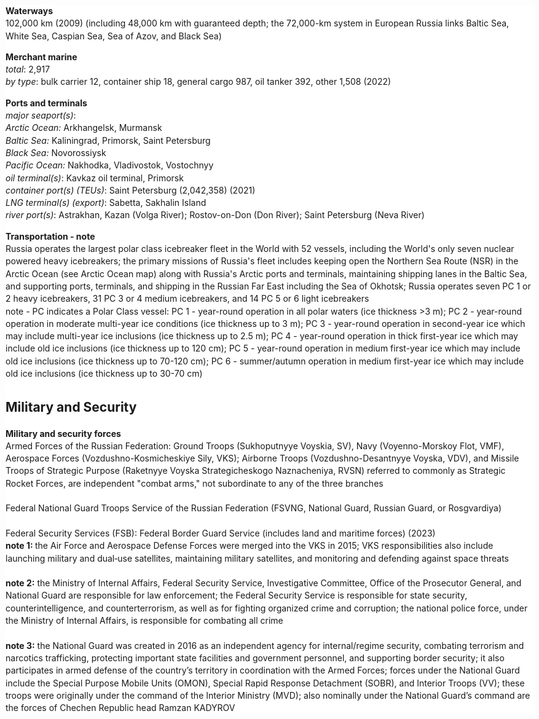 **Waterways**<br>
102,000 km (2009) (including 48,000 km with guaranteed depth; the 72,000-km system in European Russia links Baltic Sea, White Sea, Caspian Sea, Sea of Azov, and Black Sea)<br>

**Merchant marine**<br>
_total_: 2,917<br>
_by type_: bulk carrier 12, container ship 18, general cargo 987, oil tanker 392, other 1,508 (2022)<br>

**Ports and terminals**<br>
_major seaport(s)_: <em><br>Arctic Ocean: </em>Arkhangelsk, Murmansk<em><br>Baltic Sea:</em> Kaliningrad, Primorsk, Saint Petersburg<br><em>Black Sea:</em> Novorossiysk<br><em>Pacific Ocean:</em> Nakhodka, Vladivostok, Vostochnyy<br>
_oil terminal(s)_: Kavkaz oil terminal, Primorsk<br>
_container port(s) (TEUs)_: Saint Petersburg (2,042,358) (2021)<br>
_LNG terminal(s) (export)_: Sabetta, Sakhalin Island<br>
_river port(s)_: Astrakhan, Kazan (Volga River); Rostov-on-Don (Don River); Saint Petersburg (Neva River)<br>

**Transportation - note**<br>
Russia operates the largest polar class icebreaker fleet in the World with 52 vessels, including the World's only seven nuclear powered heavy icebreakers; the primary missions of Russia's fleet includes keeping open the Northern Sea Route (NSR) in the Arctic Ocean (see Arctic Ocean map) along with Russia's Arctic ports and terminals, maintaining shipping lanes in the Baltic Sea, and supporting ports, terminals, and shipping in the Russian Far East including the Sea of Okhotsk; Russia operates seven PC 1 or 2 heavy icebreakers, 31 PC 3 or 4 medium icebreakers, and 14 PC 5 or 6 light icebreakers<br>note - PC indicates a Polar Class vessel: PC 1 - year-round operation in all polar waters (ice thickness &gt;3 m); PC 2 - year-round operation in moderate multi-year ice conditions (ice thickness up to 3 m); PC 3 - year-round operation in second-year ice which may include multi-year ice inclusions (ice thickness up to 2.5 m); PC 4 - year-round operation in thick first-year ice which may include old ice inclusions (ice thickness up to 120 cm); PC 5 - year-round operation in medium first-year ice which may include old ice inclusions (ice thickness up to 70-120 cm); PC 6 - summer/autumn operation in medium first-year ice which may include old ice inclusions (ice thickness up to 30-70 cm)<br>

## Military and Security

**Military and security forces**<br>
Armed Forces of the Russian Federation: Ground Troops (Sukhoputnyye Voyskia, SV), Navy (Voyenno-Morskoy Flot, VMF), Aerospace Forces (Vozdushno-Kosmicheskiye Sily, VKS); Airborne Troops (Vozdushno-Desantnyye Voyska, VDV), and Missile Troops of Strategic Purpose (Raketnyye Voyska Strategicheskogo Naznacheniya, RVSN) referred to commonly as Strategic Rocket Forces, are independent "combat arms," not subordinate to any of the three branches<br><br>Federal National Guard Troops Service of the Russian Federation (FSVNG, National Guard, Russian Guard, or Rosgvardiya)<br><br>Federal Security Services (FSB): Federal Border Guard Service (includes land and maritime forces) (2023)<br>
<strong>note 1: </strong>the Air Force and Aerospace Defense Forces were merged into the VKS in 2015; VKS responsibilities also include launching military and dual‐use satellites, maintaining military satellites, and monitoring and defending against space threats<br><br><strong>note 2:</strong> the Ministry of Internal Affairs, Federal Security Service, Investigative Committee, Office of the Prosecutor General, and National Guard are responsible for law enforcement; the Federal Security Service is responsible for state security, counterintelligence, and counterterrorism, as well as for fighting organized crime and corruption; the national police force, under the Ministry of Internal Affairs, is responsible for combating all crime<br><br><strong>note 3:</strong> the National Guard was created in 2016 as an independent agency for internal/regime security, combating terrorism and narcotics trafficking, protecting important state facilities and government personnel, and supporting border security; it also participates in armed defense of the country’s territory in coordination with the Armed Forces; forces under the National Guard include the Special Purpose Mobile Units (OMON), Special Rapid Response Detachment (SOBR), and Interior Troops (VV); these troops were originally under the command of the Interior Ministry (MVD); also nominally under the National Guard’s command are the forces of Chechen Republic head Ramzan KADYROV<br>
